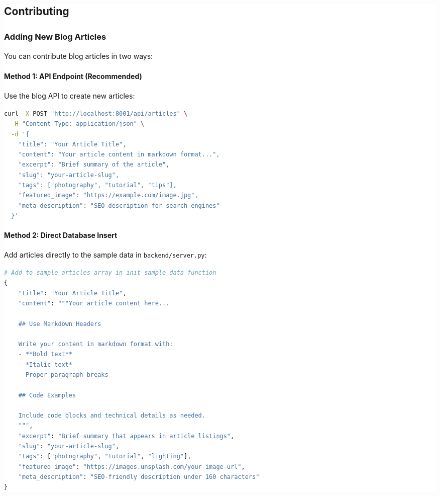 ## Contributing

### Adding New Blog Articles

You can contribute blog articles in two ways:

#### Method 1: API Endpoint (Recommended)

Use the blog API to create new articles:

```bash
curl -X POST "http://localhost:8001/api/articles" \
  -H "Content-Type: application/json" \
  -d '{
    "title": "Your Article Title",
    "content": "Your article content in markdown format...",
    "excerpt": "Brief summary of the article",
    "slug": "your-article-slug",
    "tags": ["photography", "tutorial", "tips"],
    "featured_image": "https://example.com/image.jpg",
    "meta_description": "SEO description for search engines"
  }'
```

#### Method 2: Direct Database Insert

Add articles directly to the sample data in `backend/server.py`:

```python
# Add to sample_articles array in init_sample_data function
{
    "title": "Your Article Title",
    "content": """Your article content here...
    
    ## Use Markdown Headers
    
    Write your content in markdown format with:
    - **Bold text**
    - *Italic text*
    - Proper paragraph breaks
    
    ## Code Examples
    
    Include code blocks and technical details as needed.
    """,
    "excerpt": "Brief summary that appears in article listings",
    "slug": "your-article-slug",
    "tags": ["photography", "tutorial", "lighting"],
    "featured_image": "https://images.unsplash.com/your-image-url",
    "meta_description": "SEO-friendly description under 160 characters"
}
```
